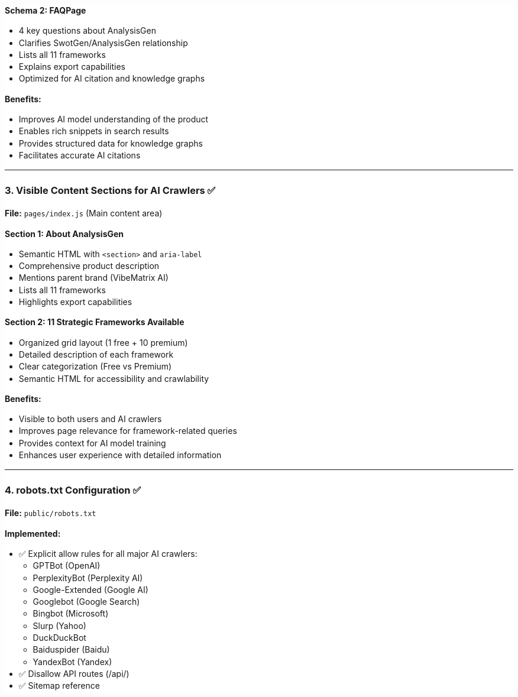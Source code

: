 **Schema 2: FAQPage**
- 4 key questions about AnalysisGen
- Clarifies SwotGen/AnalysisGen relationship
- Lists all 11 frameworks
- Explains export capabilities
- Optimized for AI citation and knowledge graphs

**Benefits:**
- Improves AI model understanding of the product
- Enables rich snippets in search results
- Provides structured data for knowledge graphs
- Facilitates accurate AI citations

---

### **3. Visible Content Sections for AI Crawlers** ✅
**File:** `pages/index.js` (Main content area)

**Section 1: About AnalysisGen**
- Semantic HTML with `<section>` and `aria-label`
- Comprehensive product description
- Mentions parent brand (VibeMatrix AI)
- Lists all 11 frameworks
- Highlights export capabilities

**Section 2: 11 Strategic Frameworks Available**
- Organized grid layout (1 free + 10 premium)
- Detailed description of each framework
- Clear categorization (Free vs Premium)
- Semantic HTML for accessibility and crawlability

**Benefits:**
- Visible to both users and AI crawlers
- Improves page relevance for framework-related queries
- Provides context for AI model training
- Enhances user experience with detailed information

---

### **4. robots.txt Configuration** ✅
**File:** `public/robots.txt`

**Implemented:**
- ✅ Explicit allow rules for all major AI crawlers:
  - GPTBot (OpenAI)
  - PerplexityBot (Perplexity AI)
  - Google-Extended (Google AI)
  - Googlebot (Google Search)
  - Bingbot (Microsoft)
  - Slurp (Yahoo)
  - DuckDuckBot
  - Baiduspider (Baidu)
  - YandexBot (Yandex)
- ✅ Disallow API routes (/api/)
- ✅ Sitemap reference
